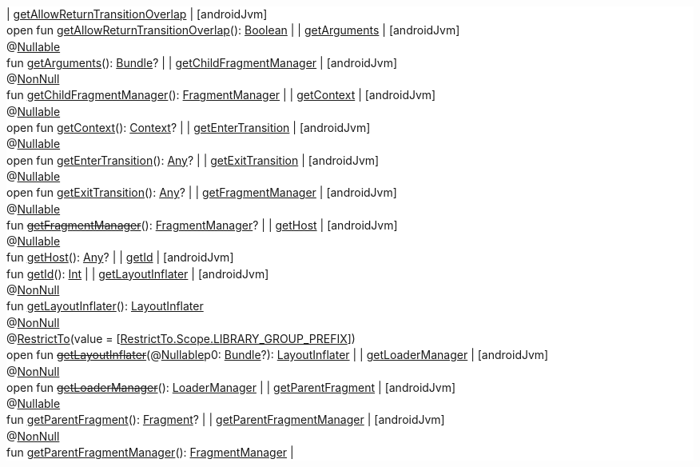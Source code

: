 | [getAllowReturnTransitionOverlap](../-ver-todo-fragment/index.md#2133211558%2FFunctions%2F-912451524) | [androidJvm]<br>open fun [getAllowReturnTransitionOverlap](../-ver-todo-fragment/index.md#2133211558%2FFunctions%2F-912451524)(): [Boolean](https://kotlinlang.org/api/latest/jvm/stdlib/kotlin/-boolean/index.html) |
| [getArguments](../-ver-todo-fragment/index.md#-234293691%2FFunctions%2F-912451524) | [androidJvm]<br>@[Nullable](https://developer.android.com/reference/kotlin/androidx/annotation/Nullable.html)<br>fun [getArguments](../-ver-todo-fragment/index.md#-234293691%2FFunctions%2F-912451524)(): [Bundle](https://developer.android.com/reference/kotlin/android/os/Bundle.html)? |
| [getChildFragmentManager](../-ver-todo-fragment/index.md#-1694755202%2FFunctions%2F-912451524) | [androidJvm]<br>@[NonNull](https://developer.android.com/reference/kotlin/androidx/annotation/NonNull.html)<br>fun [getChildFragmentManager](../-ver-todo-fragment/index.md#-1694755202%2FFunctions%2F-912451524)(): [FragmentManager](https://developer.android.com/reference/kotlin/androidx/fragment/app/FragmentManager.html) |
| [getContext](../-ver-todo-fragment/index.md#1977143180%2FFunctions%2F-912451524) | [androidJvm]<br>@[Nullable](https://developer.android.com/reference/kotlin/androidx/annotation/Nullable.html)<br>open fun [getContext](../-ver-todo-fragment/index.md#1977143180%2FFunctions%2F-912451524)(): [Context](https://developer.android.com/reference/kotlin/android/content/Context.html)? |
| [getEnterTransition](../-ver-todo-fragment/index.md#1173992110%2FFunctions%2F-912451524) | [androidJvm]<br>@[Nullable](https://developer.android.com/reference/kotlin/androidx/annotation/Nullable.html)<br>open fun [getEnterTransition](../-ver-todo-fragment/index.md#1173992110%2FFunctions%2F-912451524)(): [Any](https://kotlinlang.org/api/latest/jvm/stdlib/kotlin/-any/index.html)? |
| [getExitTransition](../-ver-todo-fragment/index.md#560381356%2FFunctions%2F-912451524) | [androidJvm]<br>@[Nullable](https://developer.android.com/reference/kotlin/androidx/annotation/Nullable.html)<br>open fun [getExitTransition](../-ver-todo-fragment/index.md#560381356%2FFunctions%2F-912451524)(): [Any](https://kotlinlang.org/api/latest/jvm/stdlib/kotlin/-any/index.html)? |
| [getFragmentManager](../-ver-todo-fragment/index.md#1969862590%2FFunctions%2F-912451524) | [androidJvm]<br>@[Nullable](https://developer.android.com/reference/kotlin/androidx/annotation/Nullable.html)<br>fun [~~getFragmentManager~~](../-ver-todo-fragment/index.md#1969862590%2FFunctions%2F-912451524)(): [FragmentManager](https://developer.android.com/reference/kotlin/androidx/fragment/app/FragmentManager.html)? |
| [getHost](../-ver-todo-fragment/index.md#-720264905%2FFunctions%2F-912451524) | [androidJvm]<br>@[Nullable](https://developer.android.com/reference/kotlin/androidx/annotation/Nullable.html)<br>fun [getHost](../-ver-todo-fragment/index.md#-720264905%2FFunctions%2F-912451524)(): [Any](https://kotlinlang.org/api/latest/jvm/stdlib/kotlin/-any/index.html)? |
| [getId](../-ver-todo-fragment/index.md#1461313956%2FFunctions%2F-912451524) | [androidJvm]<br>fun [getId](../-ver-todo-fragment/index.md#1461313956%2FFunctions%2F-912451524)(): [Int](https://kotlinlang.org/api/latest/jvm/stdlib/kotlin/-int/index.html) |
| [getLayoutInflater](../-ver-todo-fragment/index.md#-877329302%2FFunctions%2F-912451524) | [androidJvm]<br>@[NonNull](https://developer.android.com/reference/kotlin/androidx/annotation/NonNull.html)<br>fun [getLayoutInflater](../-ver-todo-fragment/index.md#-877329302%2FFunctions%2F-912451524)(): [LayoutInflater](https://developer.android.com/reference/kotlin/android/view/LayoutInflater.html)<br>@[NonNull](https://developer.android.com/reference/kotlin/androidx/annotation/NonNull.html)<br>@[RestrictTo](https://developer.android.com/reference/kotlin/androidx/annotation/RestrictTo.html)(value = [[RestrictTo.Scope.LIBRARY_GROUP_PREFIX](https://developer.android.com/reference/kotlin/androidx/annotation/RestrictTo.Scope.LIBRARY_GROUP_PREFIX.html)])<br>open fun [~~getLayoutInflater~~](../-ver-todo-fragment/index.md#2105493816%2FFunctions%2F-912451524)(@[Nullable](https://developer.android.com/reference/kotlin/androidx/annotation/Nullable.html)p0: [Bundle](https://developer.android.com/reference/kotlin/android/os/Bundle.html)?): [LayoutInflater](https://developer.android.com/reference/kotlin/android/view/LayoutInflater.html) |
| [getLoaderManager](../-ver-todo-fragment/index.md#-1183069951%2FFunctions%2F-912451524) | [androidJvm]<br>@[NonNull](https://developer.android.com/reference/kotlin/androidx/annotation/NonNull.html)<br>open fun [~~getLoaderManager~~](../-ver-todo-fragment/index.md#-1183069951%2FFunctions%2F-912451524)(): [LoaderManager](https://developer.android.com/reference/kotlin/androidx/loader/app/LoaderManager.html) |
| [getParentFragment](../-ver-todo-fragment/index.md#571913093%2FFunctions%2F-912451524) | [androidJvm]<br>@[Nullable](https://developer.android.com/reference/kotlin/androidx/annotation/Nullable.html)<br>fun [getParentFragment](../-ver-todo-fragment/index.md#571913093%2FFunctions%2F-912451524)(): [Fragment](https://developer.android.com/reference/kotlin/androidx/fragment/app/Fragment.html)? |
| [getParentFragmentManager](../-ver-todo-fragment/index.md#776979464%2FFunctions%2F-912451524) | [androidJvm]<br>@[NonNull](https://developer.android.com/reference/kotlin/androidx/annotation/NonNull.html)<br>fun [getParentFragmentManager](../-ver-todo-fragment/index.md#776979464%2FFunctions%2F-912451524)(): [FragmentManager](https://developer.android.com/reference/kotlin/androidx/fragment/app/FragmentManager.html) |